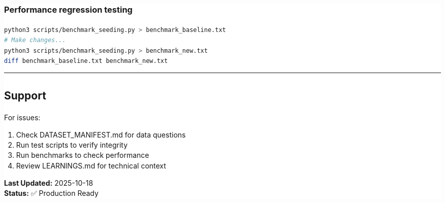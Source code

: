 ### Performance regression testing
```bash
python3 scripts/benchmark_seeding.py > benchmark_baseline.txt
# Make changes...
python3 scripts/benchmark_seeding.py > benchmark_new.txt
diff benchmark_baseline.txt benchmark_new.txt
```

---

## Support

For issues:
1. Check DATASET_MANIFEST.md for data questions
2. Run test scripts to verify integrity
3. Run benchmarks to check performance
4. Review LEARNINGS.md for technical context

**Last Updated:** 2025-10-18  
**Status:** ✅ Production Ready
